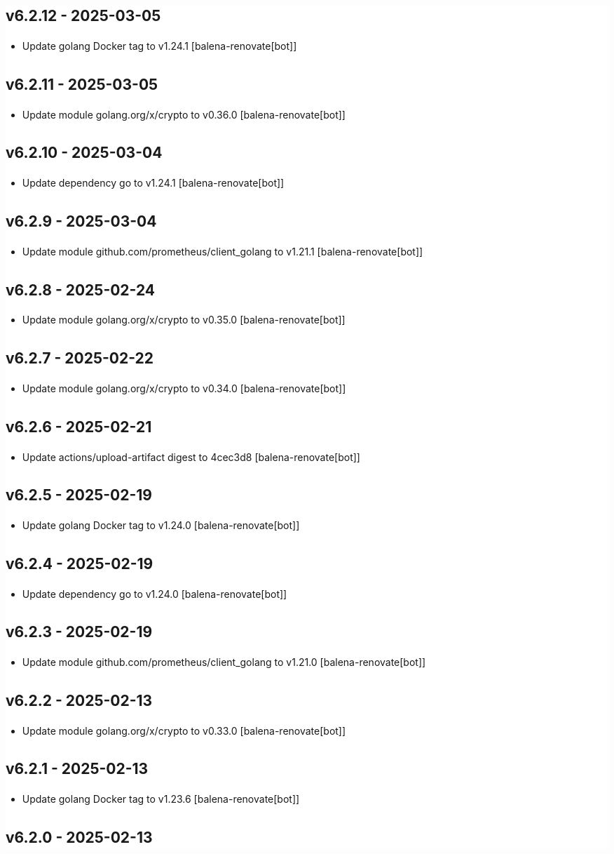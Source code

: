 ## v6.2.12 - 2025-03-05

* Update golang Docker tag to v1.24.1 [balena-renovate[bot]]

## v6.2.11 - 2025-03-05

* Update module golang.org/x/crypto to v0.36.0 [balena-renovate[bot]]

## v6.2.10 - 2025-03-04

* Update dependency go to v1.24.1 [balena-renovate[bot]]

## v6.2.9 - 2025-03-04

* Update module github.com/prometheus/client_golang to v1.21.1 [balena-renovate[bot]]

## v6.2.8 - 2025-02-24

* Update module golang.org/x/crypto to v0.35.0 [balena-renovate[bot]]

## v6.2.7 - 2025-02-22

* Update module golang.org/x/crypto to v0.34.0 [balena-renovate[bot]]

## v6.2.6 - 2025-02-21

* Update actions/upload-artifact digest to 4cec3d8 [balena-renovate[bot]]

## v6.2.5 - 2025-02-19

* Update golang Docker tag to v1.24.0 [balena-renovate[bot]]

## v6.2.4 - 2025-02-19

* Update dependency go to v1.24.0 [balena-renovate[bot]]

## v6.2.3 - 2025-02-19

* Update module github.com/prometheus/client_golang to v1.21.0 [balena-renovate[bot]]

## v6.2.2 - 2025-02-13

* Update module golang.org/x/crypto to v0.33.0 [balena-renovate[bot]]

## v6.2.1 - 2025-02-13

* Update golang Docker tag to v1.23.6 [balena-renovate[bot]]

## v6.2.0 - 2025-02-13

